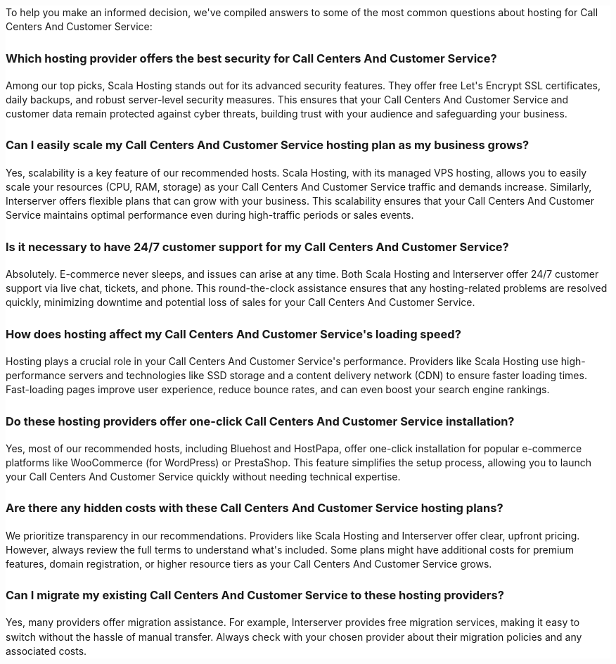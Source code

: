 To help you make an informed decision, we've compiled answers to some of the most common questions about hosting for Call Centers And Customer Service:

### Which hosting provider offers the best security for Call Centers And Customer Service? 
Among our top picks, Scala Hosting stands out for its advanced security features. They offer free Let's Encrypt SSL certificates, daily backups, and robust server-level security measures. This ensures that your Call Centers And Customer Service and customer data remain protected against cyber threats, building trust with your audience and safeguarding your business.

### Can I easily scale my Call Centers And Customer Service hosting plan as my business grows? 
Yes, scalability is a key feature of our recommended hosts. Scala Hosting, with its managed VPS hosting, allows you to easily scale your resources (CPU, RAM, storage) as your Call Centers And Customer Service traffic and demands increase. Similarly, Interserver offers flexible plans that can grow with your business. This scalability ensures that your Call Centers And Customer Service maintains optimal performance even during high-traffic periods or sales events.

### Is it necessary to have 24/7 customer support for my Call Centers And Customer Service? 
Absolutely. E-commerce never sleeps, and issues can arise at any time. Both Scala Hosting and Interserver offer 24/7 customer support via live chat, tickets, and phone. This round-the-clock assistance ensures that any hosting-related problems are resolved quickly, minimizing downtime and potential loss of sales for your Call Centers And Customer Service.

### How does hosting affect my Call Centers And Customer Service's loading speed? 
Hosting plays a crucial role in your Call Centers And Customer Service's performance. Providers like Scala Hosting use high-performance servers and technologies like SSD storage and a content delivery network (CDN) to ensure faster loading times. Fast-loading pages improve user experience, reduce bounce rates, and can even boost your search engine rankings.

### Do these hosting providers offer one-click Call Centers And Customer Service installation? 
Yes, most of our recommended hosts, including Bluehost and HostPapa, offer one-click installation for popular e-commerce platforms like WooCommerce (for WordPress) or PrestaShop. This feature simplifies the setup process, allowing you to launch your Call Centers And Customer Service quickly without needing technical expertise.

### Are there any hidden costs with these Call Centers And Customer Service hosting plans? 
We prioritize transparency in our recommendations. Providers like Scala Hosting and Interserver offer clear, upfront pricing. However, always review the full terms to understand what's included. Some plans might have additional costs for premium features, domain registration, or higher resource tiers as your Call Centers And Customer Service grows.

### Can I migrate my existing Call Centers And Customer Service to these hosting providers? 
Yes, many providers offer migration assistance. For example, Interserver provides free migration services, making it easy to switch without the hassle of manual transfer. Always check with your chosen provider about their migration policies and any associated costs.
